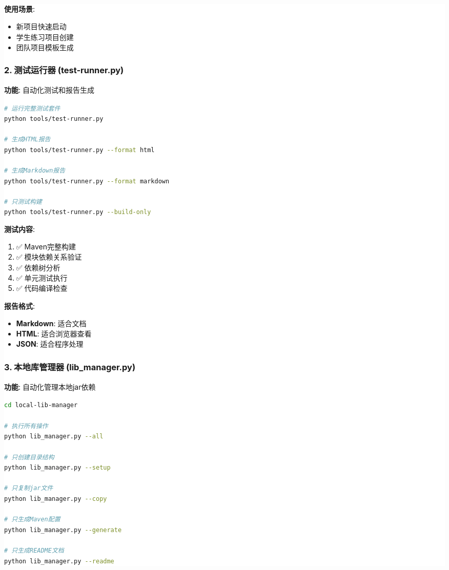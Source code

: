 **使用场景**:
- 新项目快速启动
- 学生练习项目创建
- 团队项目模板生成

### 2. 测试运行器 (test-runner.py)

**功能**: 自动化测试和报告生成

```bash
# 运行完整测试套件
python tools/test-runner.py

# 生成HTML报告
python tools/test-runner.py --format html

# 生成Markdown报告
python tools/test-runner.py --format markdown

# 只测试构建
python tools/test-runner.py --build-only
```

**测试内容**:
1. ✅ Maven完整构建
2. ✅ 模块依赖关系验证
3. ✅ 依赖树分析
4. ✅ 单元测试执行
5. ✅ 代码编译检查

**报告格式**:
- **Markdown**: 适合文档
- **HTML**: 适合浏览器查看
- **JSON**: 适合程序处理

### 3. 本地库管理器 (lib_manager.py)

**功能**: 自动化管理本地jar依赖

```bash
cd local-lib-manager

# 执行所有操作
python lib_manager.py --all

# 只创建目录结构
python lib_manager.py --setup

# 只复制jar文件
python lib_manager.py --copy

# 只生成Maven配置
python lib_manager.py --generate

# 只生成README文档
python lib_manager.py --readme
```
